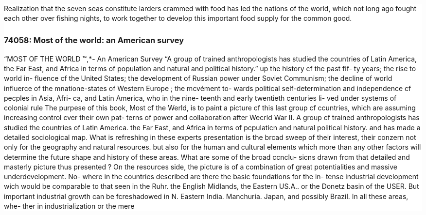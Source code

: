Realization that the seven seas 
constitute larders crammed with food 
has led the nations of the world, 
which not long ago fought each other 
over fishing nights, to work together 
to develop this important food supply 
for the common good. 


### 74058: Most of the world: an American survey

“MOST OF THE WORLD ™,*- 
An American Survey 
“A group of trained anthropologists has studied the 
countries of Latin America, the Far East, and Africa 
in terms of population and natural and political history.” 
up the history cf the past fif- 
ty years; the rise to world in- 
fluence cf the United States; the 
development of Russian power under 
Soviet Communism; the decline of 
world influerce of the mnatione-states 
of Western Europe ; the mcvément to- 
wards political self-determination and 
independence cf pecples in Asia, Afri- 
ca, and Latin America, who in the nine- 
teenth and early twentieth centuries li- 
ved under systems of colonial rule 
The purpese of this book, Most cf the 
Werld, is to paint a picture cf this last 
group cf ccuntries, which are assuming 
increasing control cver their own pat- 
terns of power and collaboration after 
Wecrld War II. 
A group cf trained anthropologists has 
studied the countries of Latin America. 
the Far East, and Africa in terms of 
pcpulaticn and natural political history. 
and has made a detailed sociological 
map. What is refreshing in these experts 
presentation is the brcad sweep of 
their interest, their conzern not only 
for the geography and natural resources. 
but also for the human and cultural 
elements which more than any other 
factors will determine the future shape 
and history of these areas. 
What are some of the broad ccnclu- 
sicns drawn frcm that detailed and 
masterly picture thus presented ? 
On the resources side, the picture is 
of a combination of great potentialities 
and massive underdevelopment. No- 
where in the countries described are 
there the basic foundations for the in- 
tense industrial development wich 
would be comparable to that seen in 
the Ruhr. the English Midlands, the 
Eastern US.A.. or the Donetz basin of 
the USER. But important industrial 
growth can be fcreshadowed in N. 
Eastern India. Manchuria. Japan, and 
possibly Brazil. In all these areas, whe- 
ther in industrialization or the mere 
